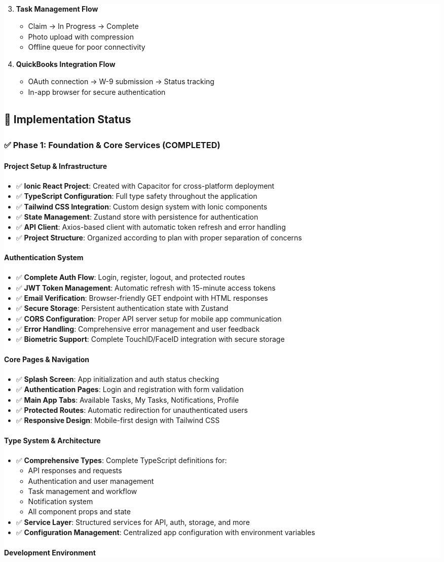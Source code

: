 3. **Task Management Flow**

   - Claim → In Progress → Complete
   - Photo upload with compression
   - Offline queue for poor connectivity

4. **QuickBooks Integration Flow**
   - OAuth connection → W-9 submission → Status tracking
   - In-app browser for secure authentication

## 🚀 Implementation Status

### **✅ Phase 1: Foundation & Core Services (COMPLETED)**

#### **Project Setup & Infrastructure**

- ✅ **Ionic React Project**: Created with Capacitor for cross-platform deployment
- ✅ **TypeScript Configuration**: Full type safety throughout the application
- ✅ **Tailwind CSS Integration**: Custom design system with Ionic components
- ✅ **State Management**: Zustand store with persistence for authentication
- ✅ **API Client**: Axios-based client with automatic token refresh and error handling
- ✅ **Project Structure**: Organized according to plan with proper separation of concerns

#### **Authentication System**

- ✅ **Complete Auth Flow**: Login, register, logout, and protected routes
- ✅ **JWT Token Management**: Automatic refresh with 15-minute access tokens
- ✅ **Email Verification**: Browser-friendly GET endpoint with HTML responses
- ✅ **Secure Storage**: Persistent authentication state with Zustand
- ✅ **CORS Configuration**: Proper API server setup for mobile app communication
- ✅ **Error Handling**: Comprehensive error management and user feedback
- ✅ **Biometric Support**: Complete TouchID/FaceID integration with secure storage

#### **Core Pages & Navigation**

- ✅ **Splash Screen**: App initialization and auth status checking
- ✅ **Authentication Pages**: Login and registration with form validation
- ✅ **Main App Tabs**: Available Tasks, My Tasks, Notifications, Profile
- ✅ **Protected Routes**: Automatic redirection for unauthenticated users
- ✅ **Responsive Design**: Mobile-first design with Tailwind CSS

#### **Type System & Architecture**

- ✅ **Comprehensive Types**: Complete TypeScript definitions for:
  - API responses and requests
  - Authentication and user management
  - Task management and workflow
  - Notification system
  - All component props and state
- ✅ **Service Layer**: Structured services for API, auth, storage, and more
- ✅ **Configuration Management**: Centralized app configuration with environment variables

#### **Development Environment**
